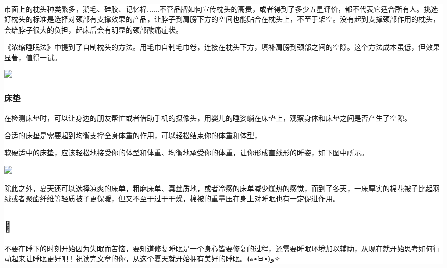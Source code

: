 市面上的枕头种类繁多，鹅毛、硅胶、记忆棉……不管品牌如何宣传枕头的高贵，或者得到了多少五星评价，都不代表它适合所有人。挑选好枕头的标准是选择对颈部有支撑效果的产品，让脖子到肩膀下方的空间也能贴合在枕头上，不至于架空。没有起到支撑颈部作用的枕头，会给脖子很大的负担，起床后会有明显的颈部酸痛症状。

《浓缩睡眠法》中提到了自制枕头的方法。用毛巾自制毛巾卷，连接在枕头下方，填补肩膀到颈部之间的空隙。这个方法成本虽低，但效果显著，值得一试。

![](https://b3logfile.com/file/2021/06/solo-fetchupload-473860089393847960-6cab8207.png)

### 床垫

在检测床垫时，可以让身边的朋友帮忙或者借助手机的摄像头，用婴儿的睡姿躺在床垫上，观察身体和床垫之间是否产生了空隙。

合适的床垫是需要起到均衡支撑全身体重的作用，可以轻松结束你的体重和体型，

软硬适中的床垫，应该轻松地接受你的体型和体重、均衡地承受你的体重，让你形成直线形的睡姿，如下图中所示。

![](https://b3logfile.com/file/2021/06/solo-fetchupload-5977039552893039480-c6ca1372.png)

除此之外，夏天还可以选择凉爽的床单，粗麻床单、真丝质地，或者冷感的床单减少燥热的感觉，而到了冬天，一床厚实的棉花被子比起羽绒或者聚酯纤维等轻质被子更保暖，但又不至于过于干燥，棉被的重量压在身上对睡眠也有一定促进作用。

## 🍃

不要在睡下的时刻开始因为失眠而苦恼，要知道修复睡眠是一个身心皆要修复的过程，还需要睡眠环境加以辅助，从现在就开始思考如何行动起来让睡眠更好吧！祝读完文章的你，从这个夏天就开始拥有美好的睡眠。(๑•̀ㅂ•́)و✧
